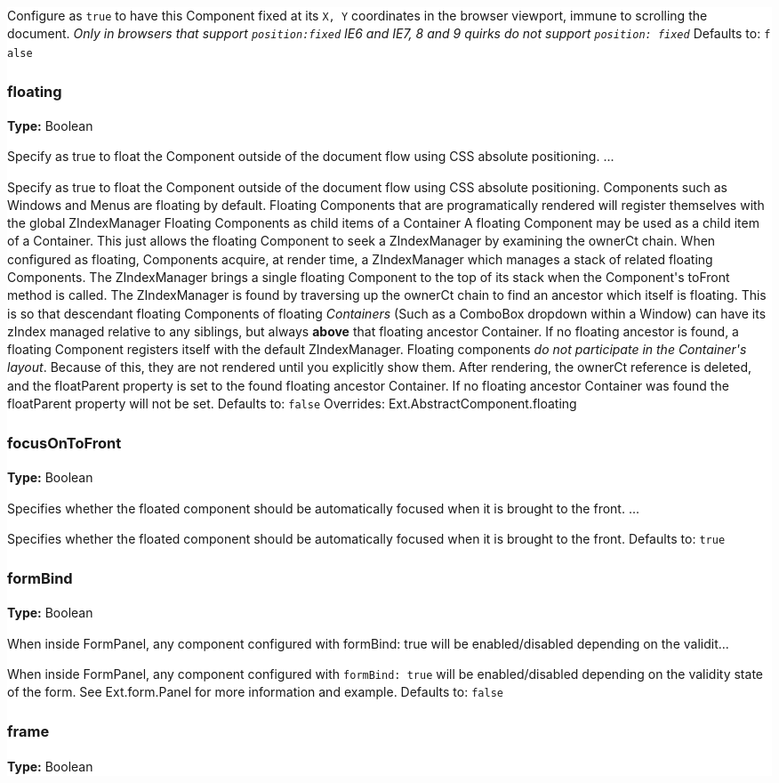 Configure as `true` to have this Component fixed at its `X, Y` coordinates in the browser viewport, immune to scrolling the document. *Only in browsers that support `position:fixed`* *IE6 and IE7, 8 and 9 quirks do not support `position: fixed`* Defaults to: `false`


### floating

**Type:** Boolean

Specify as true to float the Component outside of the document flow using CSS absolute positioning. ...

Specify as true to float the Component outside of the document flow using CSS absolute positioning. Components such as Windows and Menus are floating by default. Floating Components that are programatically rendered will register themselves with the global ZIndexManager Floating Components as child items of a Container A floating Component may be used as a child item of a Container. This just allows the floating Component to seek a ZIndexManager by examining the ownerCt chain. When configured as floating, Components acquire, at render time, a ZIndexManager which manages a stack of related floating Components. The ZIndexManager brings a single floating Component to the top of its stack when the Component's toFront method is called. The ZIndexManager is found by traversing up the ownerCt chain to find an ancestor which itself is floating. This is so that descendant floating Components of floating *Containers* (Such as a ComboBox dropdown within a Window) can have its zIndex managed relative to any siblings, but always **above** that floating ancestor Container. If no floating ancestor is found, a floating Component registers itself with the default ZIndexManager. Floating components *do not participate in the Container's layout*. Because of this, they are not rendered until you explicitly show them. After rendering, the ownerCt reference is deleted, and the floatParent property is set to the found floating ancestor Container. If no floating ancestor Container was found the floatParent property will not be set. Defaults to: `false` Overrides: Ext.AbstractComponent.floating


### focusOnToFront

**Type:** Boolean

Specifies whether the floated component should be automatically focused when it is brought to the front. ...

Specifies whether the floated component should be automatically focused when it is brought to the front. Defaults to: `true`


### formBind

**Type:** Boolean

When inside FormPanel, any component configured with formBind: true will be enabled/disabled depending on the validit...

When inside FormPanel, any component configured with `formBind: true` will be enabled/disabled depending on the validity state of the form. See Ext.form.Panel for more information and example. Defaults to: `false`


### frame

**Type:** Boolean
